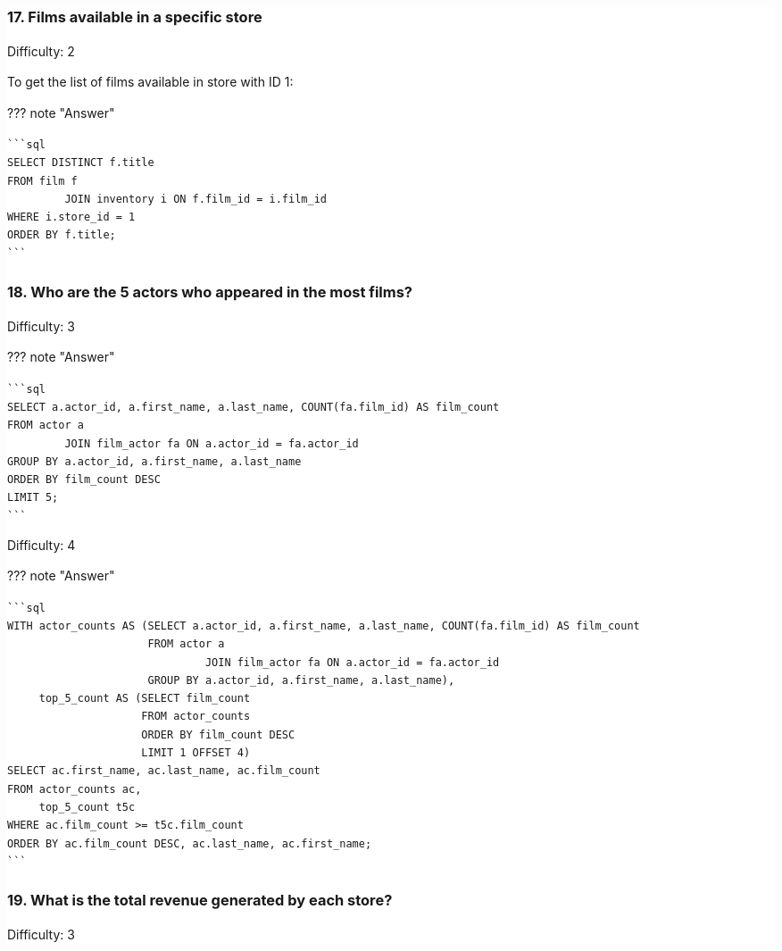 ### 17. Films available in a specific store

Difficulty: 2

To get the list of films available in store with ID 1:

??? note "Answer"

    ```sql
    SELECT DISTINCT f.title
    FROM film f
             JOIN inventory i ON f.film_id = i.film_id
    WHERE i.store_id = 1
    ORDER BY f.title;
    ```

### 18. Who are the 5 actors who appeared in the most films?

Difficulty: 3

??? note "Answer"

    ```sql
    SELECT a.actor_id, a.first_name, a.last_name, COUNT(fa.film_id) AS film_count
    FROM actor a
             JOIN film_actor fa ON a.actor_id = fa.actor_id
    GROUP BY a.actor_id, a.first_name, a.last_name
    ORDER BY film_count DESC
    LIMIT 5;
    ```

Difficulty: 4

??? note "Answer"

    ```sql
    WITH actor_counts AS (SELECT a.actor_id, a.first_name, a.last_name, COUNT(fa.film_id) AS film_count
                          FROM actor a
                                   JOIN film_actor fa ON a.actor_id = fa.actor_id
                          GROUP BY a.actor_id, a.first_name, a.last_name),
         top_5_count AS (SELECT film_count
                         FROM actor_counts
                         ORDER BY film_count DESC
                         LIMIT 1 OFFSET 4)
    SELECT ac.first_name, ac.last_name, ac.film_count
    FROM actor_counts ac,
         top_5_count t5c
    WHERE ac.film_count >= t5c.film_count
    ORDER BY ac.film_count DESC, ac.last_name, ac.first_name;
    ```

### 19. What is the total revenue generated by each store?

Difficulty: 3
